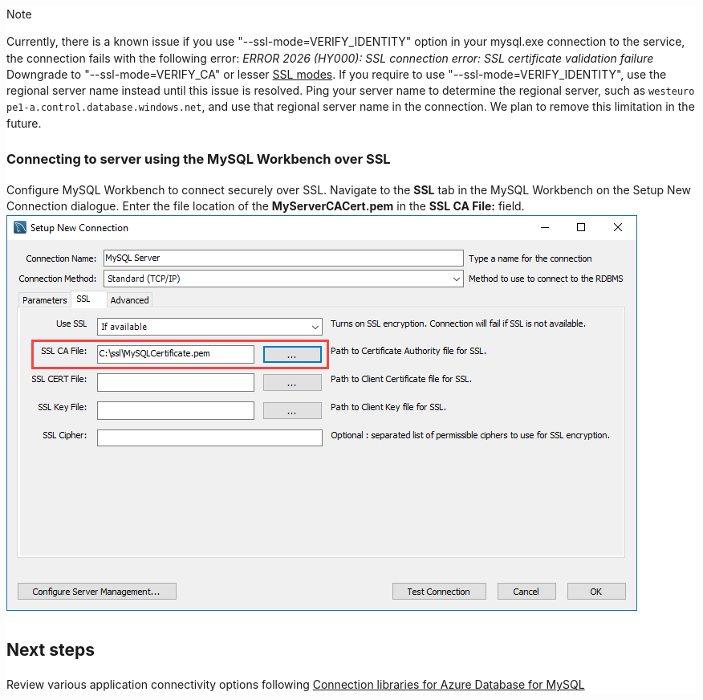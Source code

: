 > [!NOTE]
> Currently, there is a known issue if you use "--ssl-mode=VERIFY_IDENTITY" option in your mysql.exe connection to the service, the connection fails with the following error:
> _ERROR 2026 (HY000): SSL connection error: SSL certificate validation failure_
> Downgrade to "--ssl-mode=VERIFY_CA" or lesser [SSL modes](https://dev.mysql.com/doc/refman/5.7/en/secure-connection-options.html#option_general_ssl-mode). If you require to use "--ssl-mode=VERIFY_IDENTITY", use the regional server name instead until this issue is resolved. Ping your server name to determine the regional server, such as `westeurope1-a.control.database.windows.net`, and use that regional server name in the connection. We plan to remove this limitation in the future.

### Connecting to server using the MySQL Workbench over SSL
Configure MySQL Workbench to connect securely over SSL. Navigate to the **SSL** tab in the MySQL Workbench on the Setup New Connection dialogue. Enter the file location of the **MyServerCACert.pem** in the **SSL CA File:** field.
![save customized tile](./media/howto-configure-ssl/mysql-workbench-ssl.png)

## Next steps
Review various application connectivity options following [Connection libraries for Azure Database for MySQL](concepts-connection-libraries.md)
